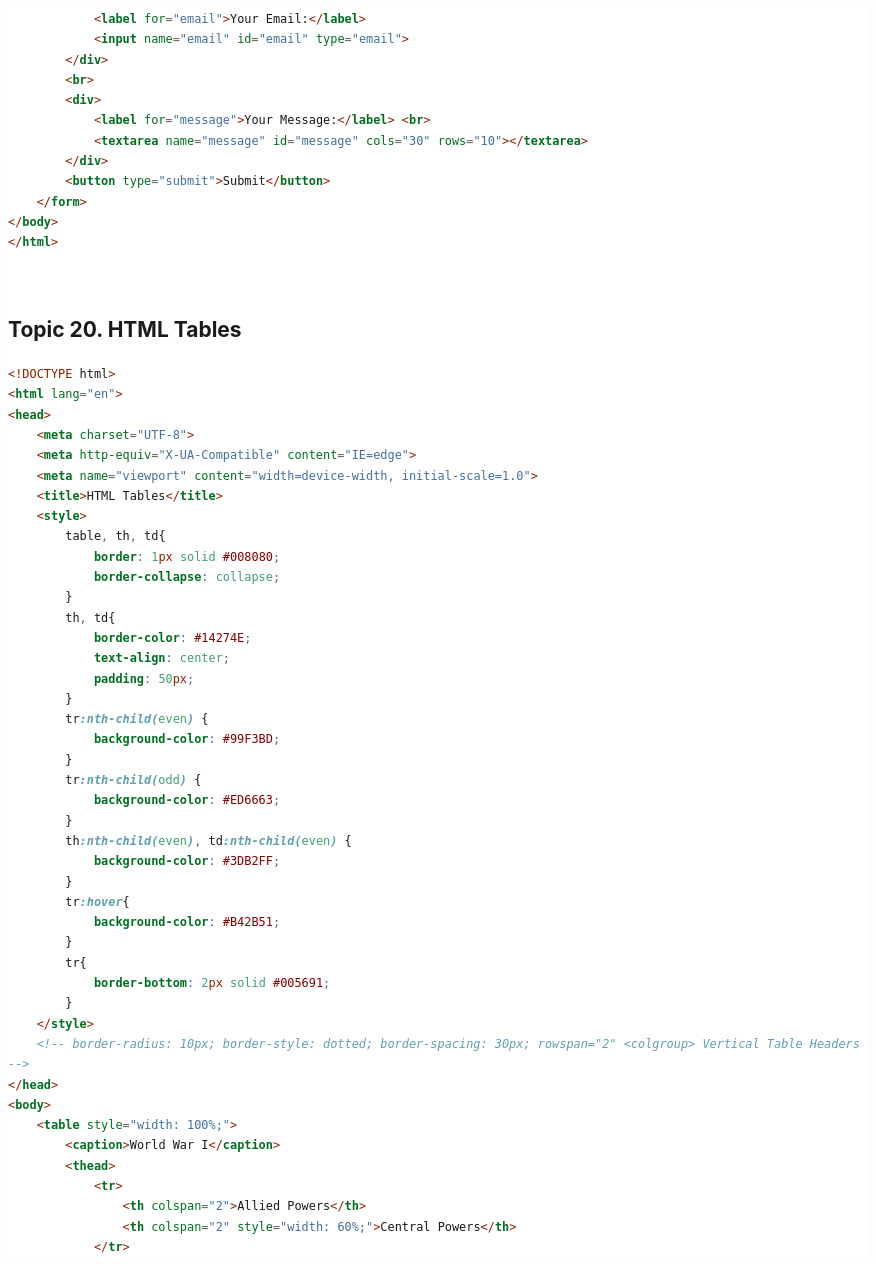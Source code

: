 ```html
            <label for="email">Your Email:</label>
            <input name="email" id="email" type="email">
        </div>
        <br>
        <div>
            <label for="message">Your Message:</label> <br>
            <textarea name="message" id="message" cols="30" rows="10"></textarea>
        </div>
        <button type="submit">Submit</button>
    </form>
</body>
</html>
```

<br>

## Topic 20. HTML Tables

```html
<!DOCTYPE html>
<html lang="en">
<head>
    <meta charset="UTF-8">
    <meta http-equiv="X-UA-Compatible" content="IE=edge">
    <meta name="viewport" content="width=device-width, initial-scale=1.0">
    <title>HTML Tables</title>
    <style>
        table, th, td{
            border: 1px solid #008080;
            border-collapse: collapse;
        }
        th, td{
            border-color: #14274E;
            text-align: center;
            padding: 50px;
        }
        tr:nth-child(even) {
            background-color: #99F3BD;
        }
        tr:nth-child(odd) {
            background-color: #ED6663;
        }
        th:nth-child(even), td:nth-child(even) {
            background-color: #3DB2FF;
        }
        tr:hover{
            background-color: #B42B51;
        }
        tr{
            border-bottom: 2px solid #005691;
        }
    </style>
    <!-- border-radius: 10px; border-style: dotted; border-spacing: 30px; rowspan="2" <colgroup> Vertical Table Headers -->
</head>
<body>
    <table style="width: 100%;">
        <caption>World War I</caption>
        <thead>
            <tr>
                <th colspan="2">Allied Powers</th>
                <th colspan="2" style="width: 60%;">Central Powers</th>
            </tr>
```